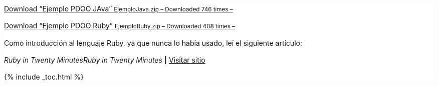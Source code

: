<a class="aligncenter download-button" href="http://elbauldelprogramador.com/download/ejemplo-pdoo-java/" rel="nofollow"> Download &ldquo;Ejemplo PDOO JAva&rdquo; <small>EjemploJava.zip &ndash; Downloaded 746 times &ndash; </small> </a>

  


<a class="aligncenter download-button" href="http://elbauldelprogramador.com/download/ejemplo-pdoo-ruby/" rel="nofollow"> Download &ldquo;Ejemplo PDOO Ruby&rdquo; <small>EjemploRuby.zip &ndash; Downloaded 408 times &ndash; </small> </a>

Como introducción al lenguaje Ruby, ya que nunca lo había usado, leí el siguiente artículo:

*Ruby in Twenty MinutesRuby in Twenty Minutes* **|** <a href="http://www.ruby-lang.org/en/documentation/quickstart/" target="_blank">Visitar sitio</a> 



{% include _toc.html %}

